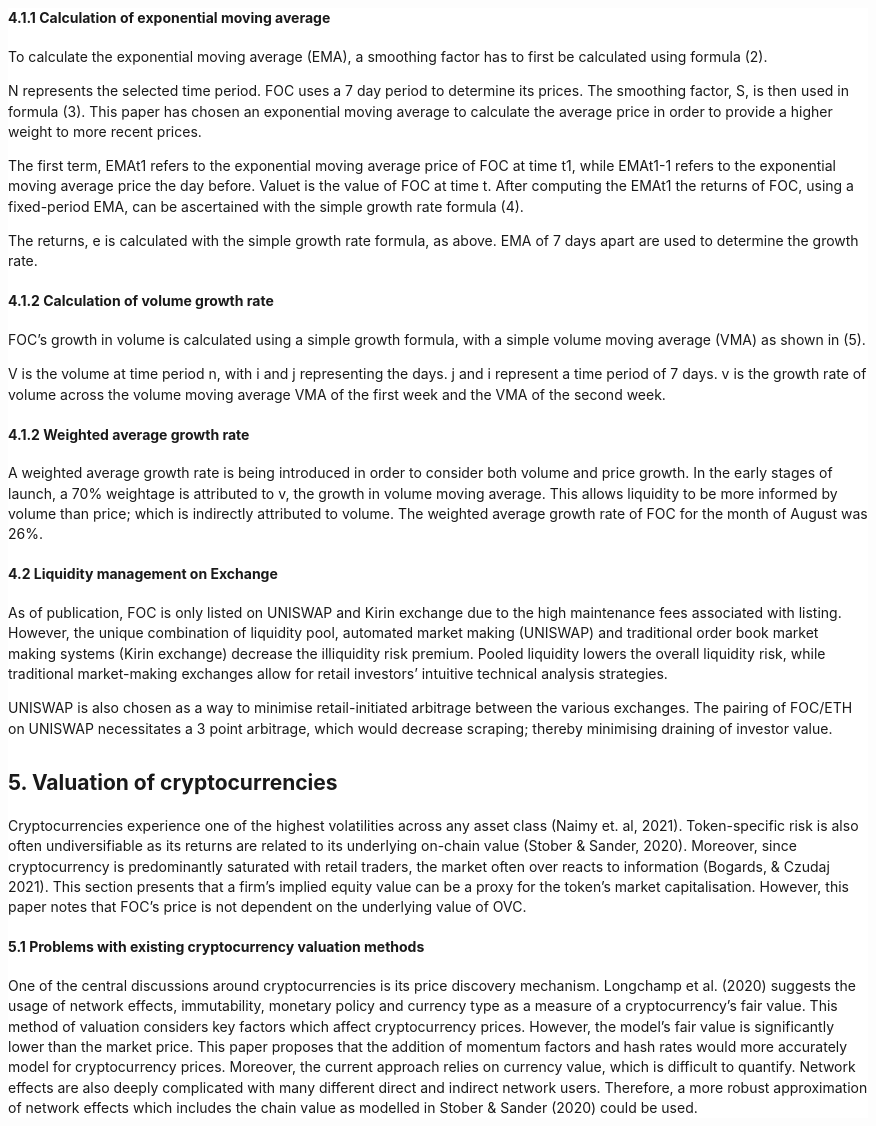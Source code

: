 #### 4.1.1 Calculation of exponential moving average
To calculate the exponential moving average (EMA), a smoothing factor has to first be calculated using formula (2).

N represents the selected time period. FOC uses a 7 day period to determine its prices. The smoothing factor, S, is then used in formula (3). This paper has chosen an exponential moving average to calculate the average price in order to provide a higher weight to more recent prices.


The first term, EMAt1 refers to the exponential moving average price of FOC at time t1, while EMAt1-1 refers to the exponential moving average price the day before. Valuet is the value of FOC at time t.
After computing the EMAt1 the returns of FOC, using a fixed-period EMA, can be ascertained with the simple growth rate formula (4).


The returns, e is calculated with the simple growth rate formula, as above. EMA of 7 days apart are used to determine the growth rate.

#### 4.1.2 Calculation of volume growth rate
FOC’s growth in volume is calculated using a simple growth formula, with a simple volume moving average (VMA) as shown in (5).

V is the volume at time period n, with i and j representing the days. j and i represent a time period of 7 days. v is the growth rate of volume across the volume moving average VMA of the first week and the VMA of the second week.

#### 4.1.2 Weighted average growth rate
A weighted average growth rate is being introduced in order to consider both volume and price growth. In the early stages of launch, a 70% weightage is attributed to v, the growth in volume moving average. This allows liquidity to be more informed by volume than price; which is indirectly attributed to volume.
The weighted average growth rate of FOC for the month of August was 26%.

#### 4.2 Liquidity management on Exchange
As of publication, FOC is only listed on UNISWAP and Kirin exchange due to the high maintenance fees associated with listing. However, the unique combination of liquidity pool, automated market making (UNISWAP) and traditional order book market making systems (Kirin exchange) decrease the illiquidity risk premium. Pooled liquidity lowers the overall liquidity risk, while traditional market-making exchanges allow for retail investors’ intuitive technical analysis strategies. 

UNISWAP is also chosen as a way to minimise retail-initiated arbitrage between the various exchanges. The pairing of FOC/ETH on UNISWAP necessitates a 3 point arbitrage, which would decrease scraping; thereby minimising draining of investor value. 

## 5. Valuation of cryptocurrencies
Cryptocurrencies experience one of the highest volatilities across any asset class (Naimy et. al, 2021). Token-specific risk is also often undiversifiable as its returns are related to its underlying on-chain value (Stober & Sander, 2020). Moreover, since cryptocurrency is predominantly saturated with retail traders,  the market often over reacts to information (Bogards, & Czudaj 2021). This section presents that a firm’s implied equity value can be a proxy for the token’s market capitalisation. However, this paper notes that FOC’s price is not dependent on the underlying value of OVC. 

#### 5.1 Problems with existing cryptocurrency valuation methods
One of the central discussions around cryptocurrencies is its price discovery mechanism. Longchamp et al. (2020) suggests the usage of network effects, immutability, monetary policy and currency type as a measure of a cryptocurrency’s fair value. This method of valuation considers  key factors which affect cryptocurrency prices. However, the model’s fair value is significantly lower than the market price. This paper proposes that the addition of momentum factors and hash rates would more accurately model for cryptocurrency prices. Moreover, the current approach relies on currency value, which is difficult to quantify. Network effects are also deeply complicated with many different direct and indirect network users. Therefore, a more robust approximation of network effects which includes the chain value as modelled in Stober & Sander (2020) could be used.  
